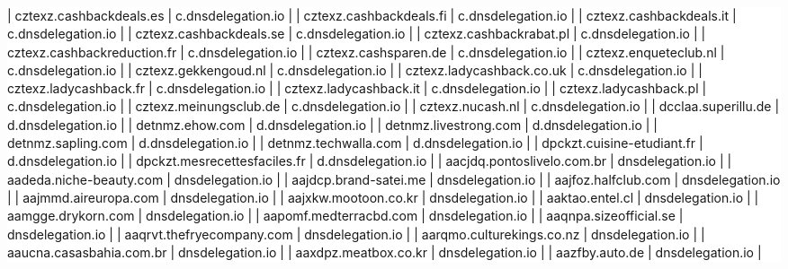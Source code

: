 | cztexz.cashbackdeals.es | c.dnsdelegation.io |
| cztexz.cashbackdeals.fi | c.dnsdelegation.io |
| cztexz.cashbackdeals.it | c.dnsdelegation.io |
| cztexz.cashbackdeals.se | c.dnsdelegation.io |
| cztexz.cashbackrabat.pl | c.dnsdelegation.io |
| cztexz.cashbackreduction.fr | c.dnsdelegation.io |
| cztexz.cashsparen.de | c.dnsdelegation.io |
| cztexz.enqueteclub.nl | c.dnsdelegation.io |
| cztexz.gekkengoud.nl | c.dnsdelegation.io |
| cztexz.ladycashback.co.uk | c.dnsdelegation.io |
| cztexz.ladycashback.fr | c.dnsdelegation.io |
| cztexz.ladycashback.it | c.dnsdelegation.io |
| cztexz.ladycashback.pl | c.dnsdelegation.io |
| cztexz.meinungsclub.de | c.dnsdelegation.io |
| cztexz.nucash.nl | c.dnsdelegation.io |
| dcclaa.superillu.de | d.dnsdelegation.io |
| detnmz.ehow.com | d.dnsdelegation.io |
| detnmz.livestrong.com | d.dnsdelegation.io |
| detnmz.sapling.com | d.dnsdelegation.io |
| detnmz.techwalla.com | d.dnsdelegation.io |
| dpckzt.cuisine-etudiant.fr | d.dnsdelegation.io |
| dpckzt.mesrecettesfaciles.fr | d.dnsdelegation.io |
| aacjdq.pontoslivelo.com.br | dnsdelegation.io |
| aadeda.niche-beauty.com | dnsdelegation.io |
| aajdcp.brand-satei.me | dnsdelegation.io |
| aajfoz.halfclub.com | dnsdelegation.io |
| aajmmd.aireuropa.com | dnsdelegation.io |
| aajxkw.mootoon.co.kr | dnsdelegation.io |
| aaktao.entel.cl | dnsdelegation.io |
| aamgge.drykorn.com | dnsdelegation.io |
| aapomf.medterracbd.com | dnsdelegation.io |
| aaqnpa.sizeofficial.se | dnsdelegation.io |
| aaqrvt.thefryecompany.com | dnsdelegation.io |
| aarqmo.culturekings.co.nz | dnsdelegation.io |
| aaucna.casasbahia.com.br | dnsdelegation.io |
| aaxdpz.meatbox.co.kr | dnsdelegation.io |
| aazfby.auto.de | dnsdelegation.io |